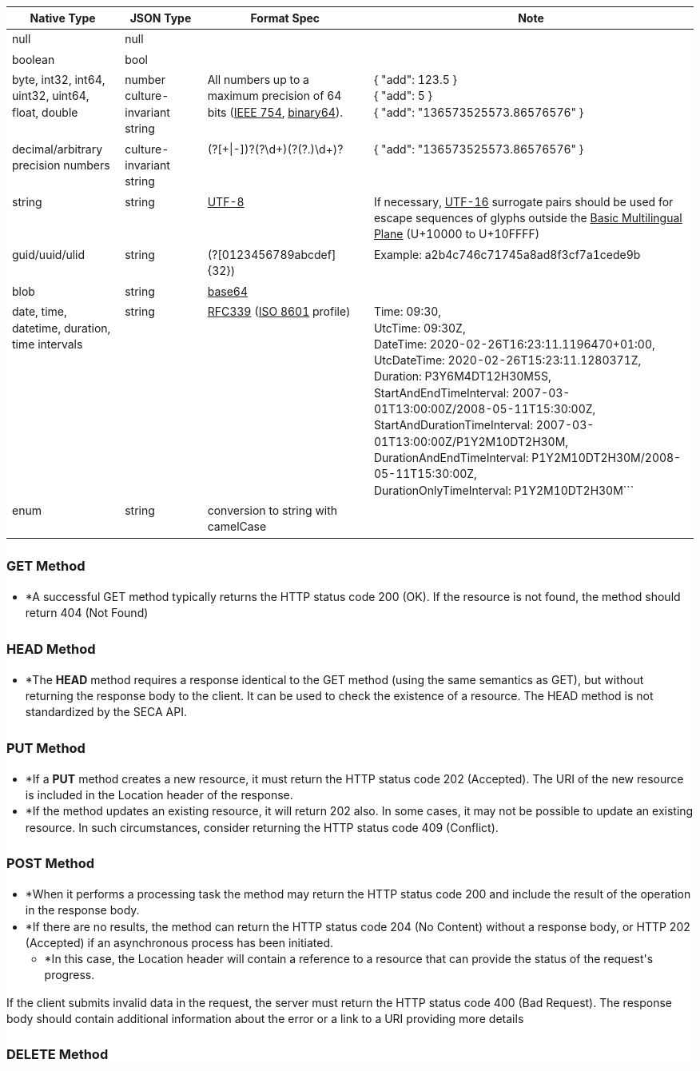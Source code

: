 | Native Type | JSON Type | Format Spec | Note |
|-------------|-------------|-------------|-------------|
| null| null | | |
| boolean | bool | | |
| byte, int32, int64, uint32, uint64, float, double | number culture-invariant string | All numbers up to a maximum precision of 64 bits ([IEEE 754](https://en.wikipedia.org/wiki/IEEE_754), [binary64](https://en.wikipedia.org/wiki/Double-precision_floating-point_format)). | { "add": 123.5 }<br/>{ "add": 5 }<br/>{ "add": "136573525573.86576576" }|
| decimal/arbitrary precision numbers | culture-invariant string |(?<sign>[+\|-])?(?<number>\d+)(?<digits>(?<separator>.)\d+)? | { "add": "136573525573.86576576" }|
| string | string | [UTF-8](https://en.wikipedia.org/wiki/UTF-8) | If necessary, [UTF-16](https://en.wikipedia.org/wiki/UTF-16) surrogate pairs should be used for escape sequences of glyphs outside the [Basic Multilingual Plane](https://en.wikipedia.org/wiki/Plane_(Unicode)#Basic_Multilingual_Plane) (U+10000 to U+10FFFF)|
| guid/uuid/ulid | string | (?<uuid>[0123456789abcdef]{32})| Example: a2b4c746c71745a8ad8f3cf7a1cede9b |
| blob | string | [base64](https://en.wikipedia.org/wiki/Base64) | |
| date, time, datetime, duration, time intervals | string | [RFC339](https://datatracker.ietf.org/doc/html/rfc3339) ([ISO 8601](https://en.wikipedia.org/wiki/ISO_8601) profile) | Time: 09:30,<br/> UtcTime: 09:30Z,<br/> DateTime: 2020-02-26T16:23:11.1196470+01:00,<br/> UtcDateTime: 2020-02-26T15:23:11.1280371Z,<br/> Duration: P3Y6M4DT12H30M5S,<br/> StartAndEndTimeInterval: 2007-03-01T13:00:00Z/2008-05-11T15:30:00Z,<br/> StartAndDurationTimeInterval: 2007-03-01T13:00:00Z/P1Y2M10DT2H30M,<br/> DurationAndEndTimeInterval: P1Y2M10DT2H30M/2008-05-11T15:30:00Z,<br/> DurationOnlyTimeInterval: P1Y2M10DT2H30M``` |
| enum | string | conversion to string with camelCase |  |

### GET Method

* *A successful GET method typically returns the HTTP status code 200 (OK). If the resource is not found, the method should return 404 (Not Found)

### HEAD Method

* *The **HEAD** method requires a response identical to the GET method (using the same semantics as GET), but without returning the response body to the client. It can be used to check the existence of a resource.
The HEAD method is not standardized by the SECA API.

### PUT Method

* *If a **PUT** method creates a new resource, it must return the HTTP status code 202 (Accepted). The URI of the new resource is included in the Location header of the response.
* *If the method updates an existing resource, it will return 202 also. In some cases, it may not be possible to update an existing resource. In such circumstances, consider returning the HTTP status code 409 (Conflict).

### POST Method

* *When it performs a processing task the method may return the HTTP status code 200 and include the result of the operation in the response body.
* *If there are no results, the method can return the HTTP status code 204 (No Content) without a response body, or HTTP 202 (Accepted) if an asynchronous process has been initiated.
  * *In this case, the Location header will contain a reference to a resource that can provide the status of the request's progress.

If the client submits invalid data in the request, the server must return the HTTP status code 400 (Bad Request). The response body should contain additional information about the error or a link to a URI providing more details

### DELETE Method
